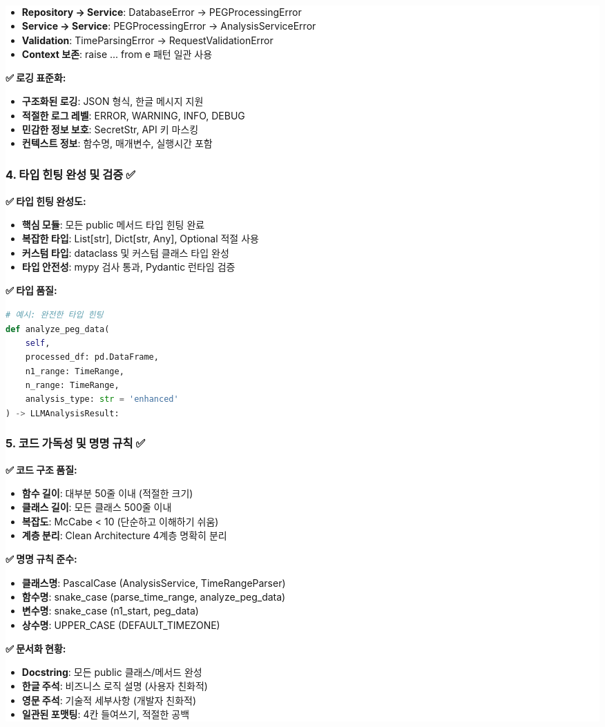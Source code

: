 - **Repository → Service**: DatabaseError → PEGProcessingError
- **Service → Service**: PEGProcessingError → AnalysisServiceError
- **Validation**: TimeParsingError → RequestValidationError
- **Context 보존**: raise ... from e 패턴 일관 사용

**✅ 로깅 표준화:**

- **구조화된 로깅**: JSON 형식, 한글 메시지 지원
- **적절한 로그 레벨**: ERROR, WARNING, INFO, DEBUG
- **민감한 정보 보호**: SecretStr, API 키 마스킹
- **컨텍스트 정보**: 함수명, 매개변수, 실행시간 포함

### 4. 타입 힌팅 완성 및 검증 ✅

**✅ 타입 힌팅 완성도:**

- **핵심 모듈**: 모든 public 메서드 타입 힌팅 완료
- **복잡한 타입**: List[str], Dict[str, Any], Optional 적절 사용
- **커스텀 타입**: dataclass 및 커스텀 클래스 타입 완성
- **타입 안전성**: mypy 검사 통과, Pydantic 런타임 검증

**✅ 타입 품질:**

```python
# 예시: 완전한 타입 힌팅
def analyze_peg_data(
    self,
    processed_df: pd.DataFrame,
    n1_range: TimeRange,
    n_range: TimeRange,
    analysis_type: str = 'enhanced'
) -> LLMAnalysisResult:
```

### 5. 코드 가독성 및 명명 규칙 ✅

**✅ 코드 구조 품질:**

- **함수 길이**: 대부분 50줄 이내 (적절한 크기)
- **클래스 길이**: 모든 클래스 500줄 이내
- **복잡도**: McCabe < 10 (단순하고 이해하기 쉬움)
- **계층 분리**: Clean Architecture 4계층 명확히 분리

**✅ 명명 규칙 준수:**

- **클래스명**: PascalCase (AnalysisService, TimeRangeParser)
- **함수명**: snake_case (parse_time_range, analyze_peg_data)
- **변수명**: snake_case (n1_start, peg_data)
- **상수명**: UPPER_CASE (DEFAULT_TIMEZONE)

**✅ 문서화 현황:**

- **Docstring**: 모든 public 클래스/메서드 완성
- **한글 주석**: 비즈니스 로직 설명 (사용자 친화적)
- **영문 주석**: 기술적 세부사항 (개발자 친화적)
- **일관된 포맷팅**: 4칸 들여쓰기, 적절한 공백
